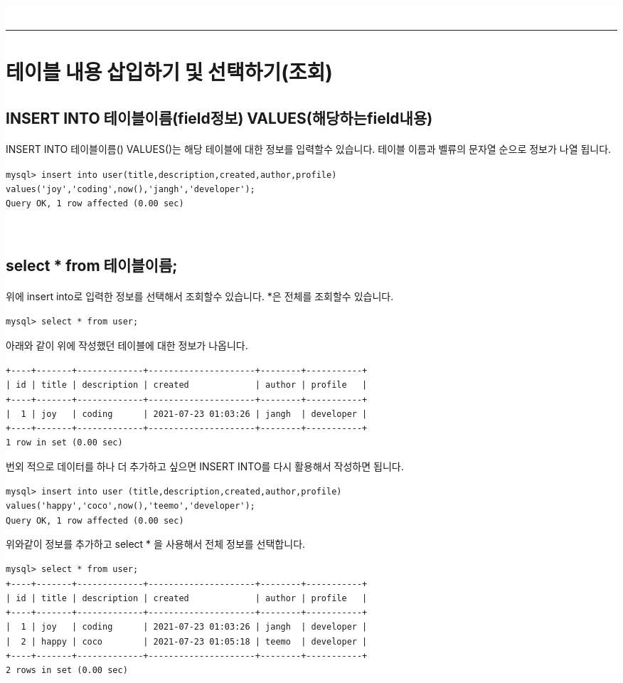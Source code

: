 <br />

---

# 테이블 내용 삽입하기 및 선택하기(조회)

## INSERT INTO 테이블이름(field정보) VALUES(해당하는field내용)

INSERT INTO 테이블이름() VALUES()는 해당 테이블에 대한 정보를 입력할수 있습니다. 테이블 이름과 벨류의 문자열 순으로 정보가 나열 됩니다.

```
mysql> insert into user(title,description,created,author,profile) 
values('joy','coding',now(),'jangh','developer');
Query OK, 1 row affected (0.00 sec)
```

<br />

## select * from 테이블이름;

위에 insert into로 입력한 정보를 선택해서 조회할수 있습니다. *은 전체를 조회할수 있습니다.

```
mysql> select * from user;
```

아래와 같이 위에 작성했던 테이블에 대한 정보가 나옵니다.

```
+----+-------+-------------+---------------------+--------+-----------+
| id | title | description | created             | author | profile   |
+----+-------+-------------+---------------------+--------+-----------+
|  1 | joy   | coding      | 2021-07-23 01:03:26 | jangh  | developer |
+----+-------+-------------+---------------------+--------+-----------+
1 row in set (0.00 sec)
```

번외 적으로 데이터를 하나 더 추가하고 싶으면 INSERT INTO를 다시 활용해서 작성하면 됩니다.

```
mysql> insert into user (title,description,created,author,profile) 
values('happy','coco',now(),'teemo','developer');
Query OK, 1 row affected (0.00 sec)
```

위와같이 정보를 추가하고 select * 을 사용해서 전체 정보를 선택합니다.

```
mysql> select * from user;
+----+-------+-------------+---------------------+--------+-----------+
| id | title | description | created             | author | profile   |
+----+-------+-------------+---------------------+--------+-----------+
|  1 | joy   | coding      | 2021-07-23 01:03:26 | jangh  | developer |
|  2 | happy | coco        | 2021-07-23 01:05:18 | teemo  | developer |
+----+-------+-------------+---------------------+--------+-----------+
2 rows in set (0.00 sec)
```

